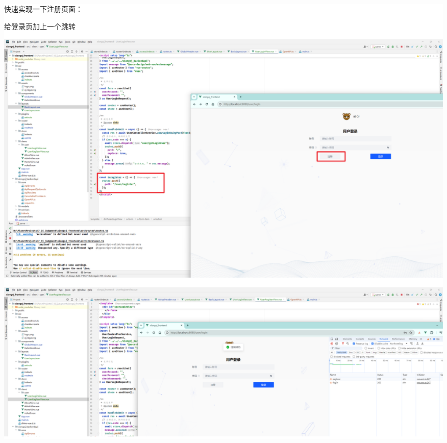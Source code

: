 



快速实现一下注册页面：

给登录页加上一个跳转



![image-20240716160900182](./assets/image-20240716160900182.png)



![image-20240716161203961](./assets/image-20240716161203961.png)


